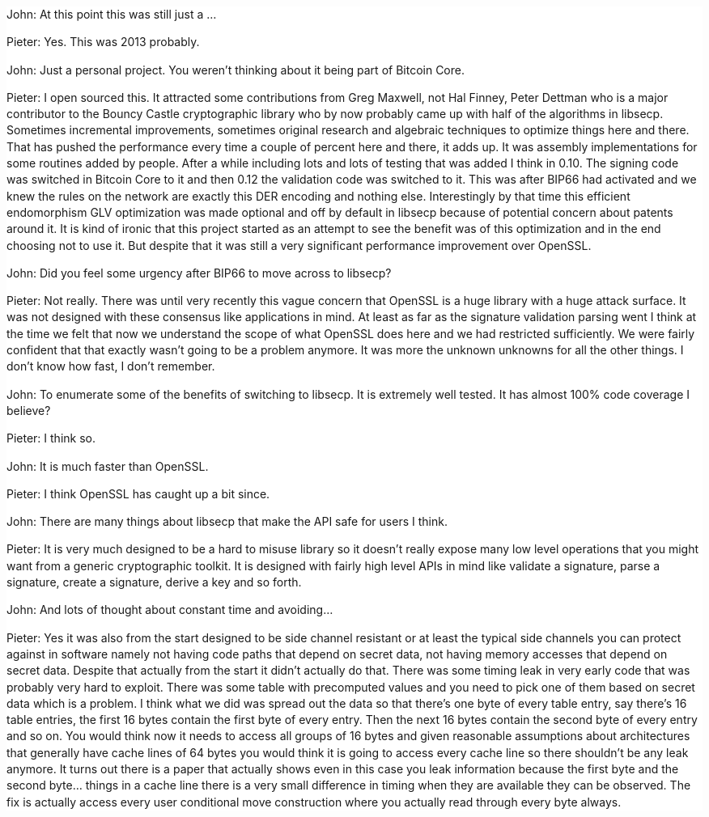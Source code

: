 John: At this point this was still just a …

Pieter: Yes. This was 2013 probably.

John: Just a personal project. You weren’t thinking about it being part of Bitcoin Core.

Pieter: I open sourced this. It attracted some contributions from Greg Maxwell, not Hal Finney, Peter Dettman who is a major contributor to the Bouncy Castle cryptographic library who by now probably came up with half of the algorithms in libsecp. Sometimes incremental improvements, sometimes original research and algebraic techniques to optimize things here and there. That has pushed the performance every time a couple of percent here and there, it adds up. It was assembly implementations for some routines added by people. After a while including lots and lots of testing that was added I think in 0.10. The signing code was switched in Bitcoin Core to it and then 0.12 the validation code was switched to it. This was after BIP66 had activated and we knew the rules on the network are exactly this DER encoding and nothing else. Interestingly by that time this efficient endomorphism GLV optimization was made optional and off by default in libsecp because of potential concern about patents around it. It is kind of ironic that this project started as an attempt to see the benefit was of this optimization and in the end choosing not to use it. But despite that it was still a very significant performance improvement over OpenSSL.

John: Did you feel some urgency after BIP66 to move across to libsecp?

Pieter: Not really. There was until very recently this vague concern that OpenSSL is a huge library with a huge attack surface. It was not designed with these consensus like applications in mind. At least as far as the signature validation parsing went I think at the time we felt that now we understand the scope of what OpenSSL does here and we had restricted sufficiently. We were fairly confident that that exactly wasn’t going to be a problem anymore. It was more the unknown unknowns for all the other things. I don’t know how fast, I don’t remember.

John: To enumerate some of the benefits of switching to libsecp. It is extremely well tested. It has almost 100% code coverage I believe?

Pieter: I think so.

John: It is much faster than OpenSSL.

Pieter: I think OpenSSL has caught up a bit since.

John: There are many things about libsecp that make the API safe for users I think.

Pieter: It is very much designed to be a hard to misuse library so it doesn’t really expose many low level operations that you might want from a generic cryptographic toolkit. It is designed with fairly high level APIs in mind like validate a signature, parse a signature, create a signature, derive a key and so forth.

John: And lots of thought about constant time and avoiding…

Pieter: Yes it was also from the start designed to be side channel resistant or at least the typical side channels you can protect against in software namely not having code paths that depend on secret data, not having memory accesses that depend on secret data. Despite that actually from the start it didn’t actually do that. There was some timing leak in very early code that was probably very hard to exploit. There was some table with precomputed values and you need to pick one of them based on secret data which is a problem. I think what we did was spread out the data so that there’s one byte of every table entry, say there’s 16 table entries, the first 16 bytes contain the first byte of every entry. Then the next 16 bytes contain the second byte of every entry and so on. You would think now it needs to access all groups of 16 bytes and given reasonable assumptions about architectures that generally have cache lines of 64 bytes you would think it is going to access every cache line so there shouldn’t be any leak anymore. It turns out there is a paper that actually shows even in this case you leak information because the first byte and the second byte… things in a cache line there is a very small difference in timing when they are available they can be observed. The fix is actually access every user conditional move construction where you actually read through every byte always.
